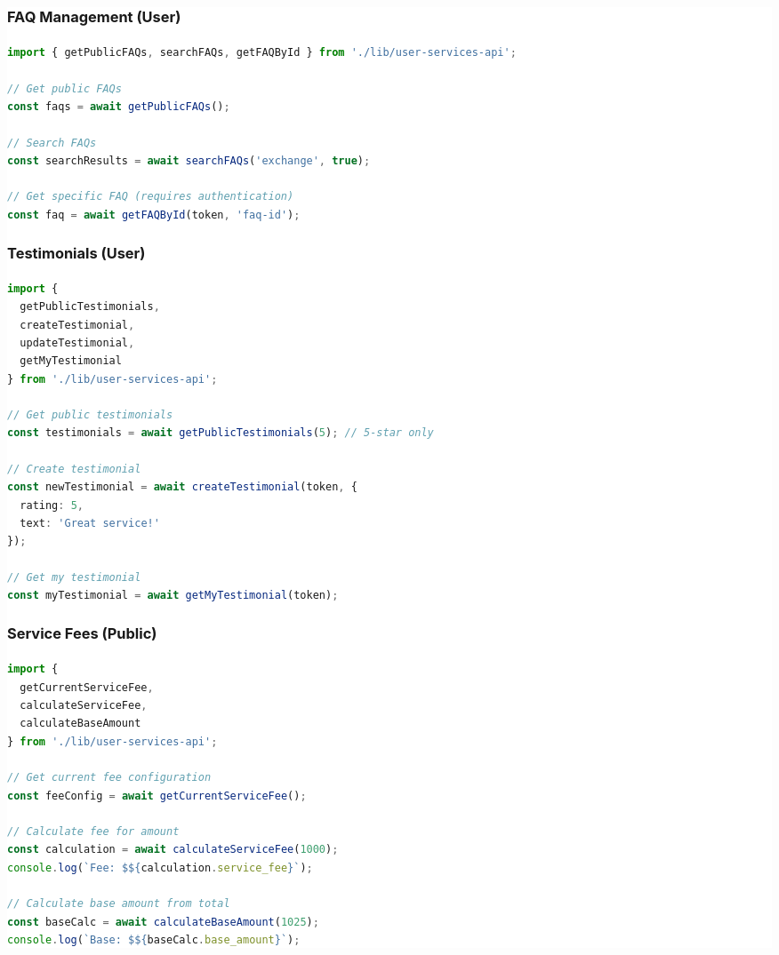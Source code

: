 ```typescript
```

### FAQ Management (User)

```typescript
import { getPublicFAQs, searchFAQs, getFAQById } from './lib/user-services-api';

// Get public FAQs
const faqs = await getPublicFAQs();

// Search FAQs
const searchResults = await searchFAQs('exchange', true);

// Get specific FAQ (requires authentication)
const faq = await getFAQById(token, 'faq-id');
```

### Testimonials (User)

```typescript
import { 
  getPublicTestimonials,
  createTestimonial,
  updateTestimonial,
  getMyTestimonial 
} from './lib/user-services-api';

// Get public testimonials
const testimonials = await getPublicTestimonials(5); // 5-star only

// Create testimonial
const newTestimonial = await createTestimonial(token, {
  rating: 5,
  text: 'Great service!'
});

// Get my testimonial
const myTestimonial = await getMyTestimonial(token);
```

### Service Fees (Public)

```typescript
import { 
  getCurrentServiceFee,
  calculateServiceFee,
  calculateBaseAmount 
} from './lib/user-services-api';

// Get current fee configuration
const feeConfig = await getCurrentServiceFee();

// Calculate fee for amount
const calculation = await calculateServiceFee(1000);
console.log(`Fee: $${calculation.service_fee}`);

// Calculate base amount from total
const baseCalc = await calculateBaseAmount(1025);
console.log(`Base: $${baseCalc.base_amount}`);
```
